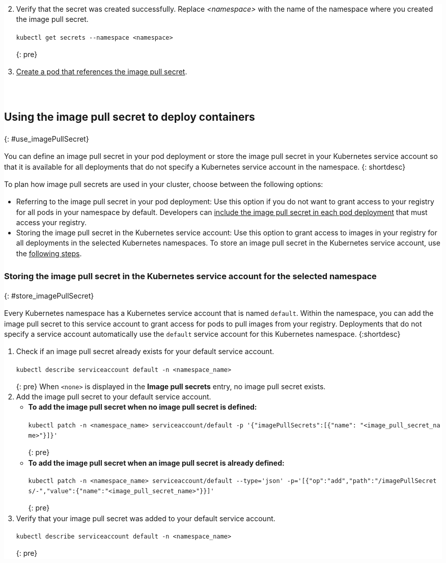2.  Verify that the secret was created successfully. Replace <em>&lt;namespace&gt;</em> with the name of the namespace where you created the image pull secret.

    ```
    kubectl get secrets --namespace <namespace>
    ```
    {: pre}

3.  [Create a pod that references the image pull secret](#use_imagePullSecret).

<br />


## Using the image pull secret to deploy containers
{: #use_imagePullSecret}

You can define an image pull secret in your pod deployment or store the image pull secret in your Kubernetes service account so that it is available for all deployments that do not specify a Kubernetes service account in the namespace.
{: shortdesc}

To plan how image pull secrets are used in your cluster, choose between the following options:
* Referring to the image pull secret in your pod deployment: Use this option if you do not want to grant access to your registry for all pods in your namespace by default. Developers can [include the image pull secret in each pod deployment](/docs/containers?topic=containers-images#pod_imagePullSecret) that must access your registry.
* Storing the image pull secret in the Kubernetes service account: Use this option to grant access to images in your registry for all deployments in the selected Kubernetes namespaces. To store an image pull secret in the Kubernetes service account, use the [following steps](#store_imagePullSecret).

### Storing the image pull secret in the Kubernetes service account for the selected namespace
{: #store_imagePullSecret}

Every Kubernetes namespace has a Kubernetes service account that is named `default`. Within the namespace, you can add the image pull secret to this service account to grant access for pods to pull images from your registry. Deployments that do not specify a service account automatically use the `default` service account for this Kubernetes namespace.
{:shortdesc}

1. Check if an image pull secret already exists for your default service account.
   ```
   kubectl describe serviceaccount default -n <namespace_name>
   ```
   {: pre}
   When `<none>` is displayed in the **Image pull secrets** entry, no image pull secret exists.
2. Add the image pull secret to your default service account.
   - **To add the image pull secret when no image pull secret is defined:**
       ```
       kubectl patch -n <namespace_name> serviceaccount/default -p '{"imagePullSecrets":[{"name": "<image_pull_secret_name>"}]}'
       ```
       {: pre}
   - **To add the image pull secret when an image pull secret is already defined:**
       ```
       kubectl patch -n <namespace_name> serviceaccount/default --type='json' -p='[{"op":"add","path":"/imagePullSecrets/-","value":{"name":"<image_pull_secret_name>"}}]'
       ```
       {: pre}
3. Verify that your image pull secret was added to your default service account.
   ```
   kubectl describe serviceaccount default -n <namespace_name>
   ```
   {: pre}
